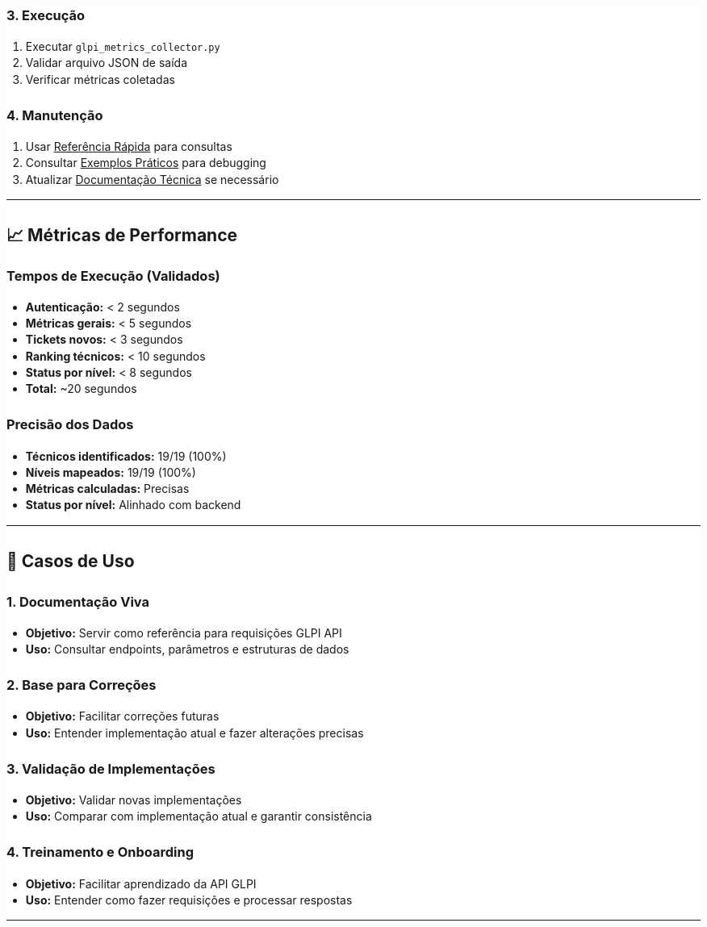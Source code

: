 ### 3. Execução
1. Executar `glpi_metrics_collector.py`
2. Validar arquivo JSON de saída
3. Verificar métricas coletadas

### 4. Manutenção
1. Usar [Referência Rápida](GLPI_QUICK_REFERENCE.md) para consultas
2. Consultar [Exemplos Práticos](GLPI_API_EXAMPLES.md) para debugging
3. Atualizar [Documentação Técnica](GLPI_API_DOCUMENTATION.md) se necessário

---

## 📈 Métricas de Performance

### Tempos de Execução (Validados)
- **Autenticação:** < 2 segundos
- **Métricas gerais:** < 5 segundos
- **Tickets novos:** < 3 segundos
- **Ranking técnicos:** < 10 segundos
- **Status por nível:** < 8 segundos
- **Total:** ~20 segundos

### Precisão dos Dados
- **Técnicos identificados:** 19/19 (100%)
- **Níveis mapeados:** 19/19 (100%)
- **Métricas calculadas:** Precisas
- **Status por nível:** Alinhado com backend

---

## 🎯 Casos de Uso

### 1. Documentação Viva
- **Objetivo:** Servir como referência para requisições GLPI API
- **Uso:** Consultar endpoints, parâmetros e estruturas de dados

### 2. Base para Correções
- **Objetivo:** Facilitar correções futuras
- **Uso:** Entender implementação atual e fazer alterações precisas

### 3. Validação de Implementações
- **Objetivo:** Validar novas implementações
- **Uso:** Comparar com implementação atual e garantir consistência

### 4. Treinamento e Onboarding
- **Objetivo:** Facilitar aprendizado da API GLPI
- **Uso:** Entender como fazer requisições e processar respostas

---